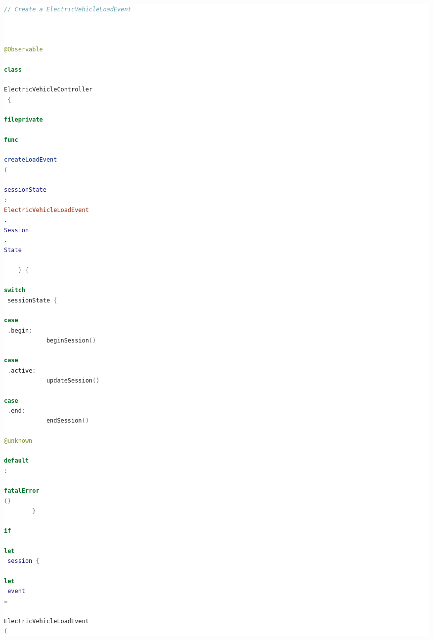 ```swift
// Create a ElectricVehicleLoadEvent



@Observable
 
class
 
ElectricVehicleController
 {
    
fileprivate
 
func
 
createLoadEvent
(
        
sessionState
: 
ElectricVehicleLoadEvent
.
Session
.
State

    ) {
        
switch
 sessionState {
        
case
 .begin:
            beginSession()
        
case
 .active:
            updateSession()
        
case
 .end:
            endSession()
        
@unknown
 
default
:
            
fatalError
()
        }
        
if
 
let
 session {
            
let
 event 
=
 
ElectricVehicleLoadEvent
(
```